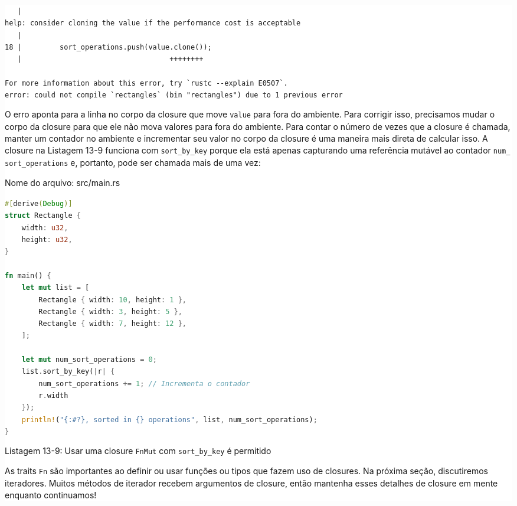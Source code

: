 ```text
   |
help: consider cloning the value if the performance cost is acceptable
   |
18 |         sort_operations.push(value.clone());
   |                                   ++++++++

For more information about this error, try `rustc --explain E0507`.
error: could not compile `rectangles` (bin "rectangles") due to 1 previous error
```

O erro aponta para a linha no corpo da closure que move `value` para fora do ambiente. Para corrigir isso, precisamos mudar o corpo da closure para que ele não mova valores para fora do ambiente. Para contar o número de vezes que a closure é chamada, manter um contador no ambiente e incrementar seu valor no corpo da closure é uma maneira mais direta de calcular isso. A closure na Listagem 13-9 funciona com `sort_by_key` porque ela está apenas capturando uma referência mutável ao contador `num_sort_operations` e, portanto, pode ser chamada mais de uma vez:

Nome do arquivo: src/main.rs

```rust
#[derive(Debug)]
struct Rectangle {
    width: u32,
    height: u32,
}

fn main() {
    let mut list = [
        Rectangle { width: 10, height: 1 },
        Rectangle { width: 3, height: 5 },
        Rectangle { width: 7, height: 12 },
    ];

    let mut num_sort_operations = 0;
    list.sort_by_key(|r| {
        num_sort_operations += 1; // Incrementa o contador
        r.width
    });
    println!("{:#?}, sorted in {} operations", list, num_sort_operations);
}
```

Listagem 13-9: Usar uma closure `FnMut` com `sort_by_key` é permitido

As traits `Fn` são importantes ao definir ou usar funções ou tipos que fazem uso de closures. Na próxima seção, discutiremos iteradores. Muitos métodos de iterador recebem argumentos de closure, então mantenha esses detalhes de closure em mente enquanto continuamos!
